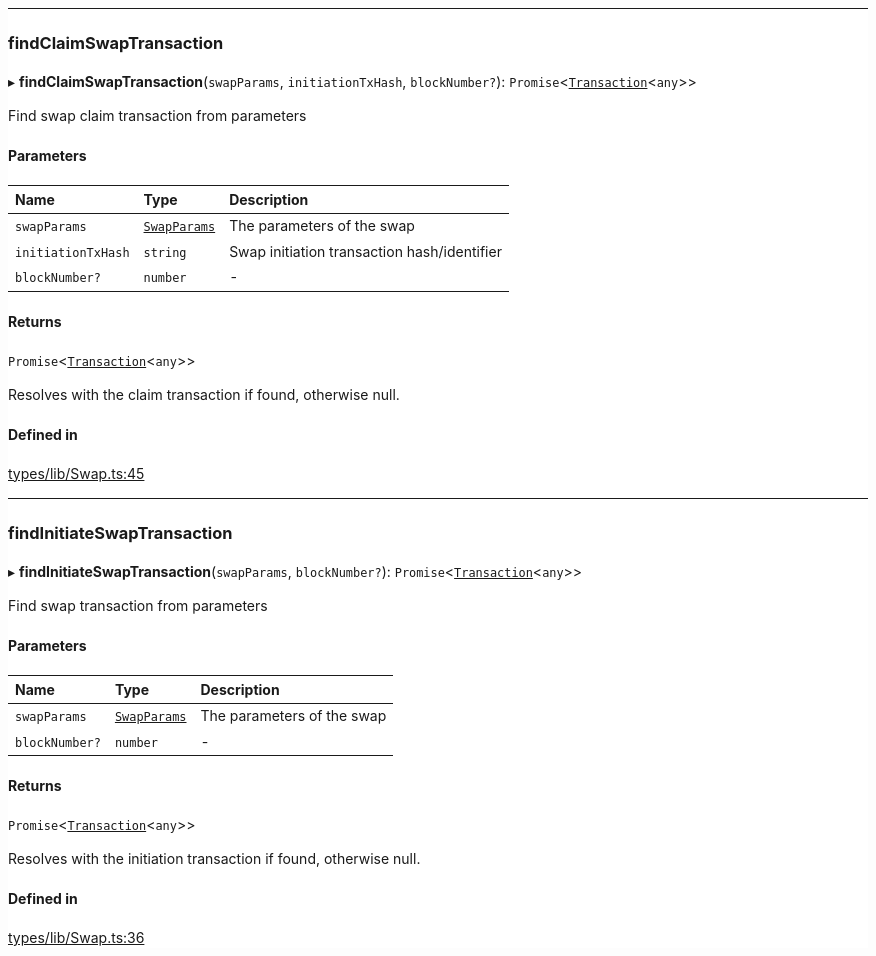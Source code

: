 ___

### findClaimSwapTransaction

▸ **findClaimSwapTransaction**(`swapParams`, `initiationTxHash`, `blockNumber?`): `Promise`<[`Transaction`](liquality_types.Transaction.md)<`any`\>\>

Find swap claim transaction from parameters

#### Parameters

| Name | Type | Description |
| :------ | :------ | :------ |
| `swapParams` | [`SwapParams`](liquality_types.SwapParams.md) | The parameters of the swap |
| `initiationTxHash` | `string` | Swap initiation transaction hash/identifier |
| `blockNumber?` | `number` | - |

#### Returns

`Promise`<[`Transaction`](liquality_types.Transaction.md)<`any`\>\>

Resolves with the claim transaction if found, otherwise null.

#### Defined in

[types/lib/Swap.ts:45](https://github.com/liquality/chainabstractionlayer/blob/c190aa67/packages/types/lib/Swap.ts#L45)

___

### findInitiateSwapTransaction

▸ **findInitiateSwapTransaction**(`swapParams`, `blockNumber?`): `Promise`<[`Transaction`](liquality_types.Transaction.md)<`any`\>\>

Find swap transaction from parameters

#### Parameters

| Name | Type | Description |
| :------ | :------ | :------ |
| `swapParams` | [`SwapParams`](liquality_types.SwapParams.md) | The parameters of the swap |
| `blockNumber?` | `number` | - |

#### Returns

`Promise`<[`Transaction`](liquality_types.Transaction.md)<`any`\>\>

Resolves with the initiation transaction if found, otherwise null.

#### Defined in

[types/lib/Swap.ts:36](https://github.com/liquality/chainabstractionlayer/blob/c190aa67/packages/types/lib/Swap.ts#L36)
